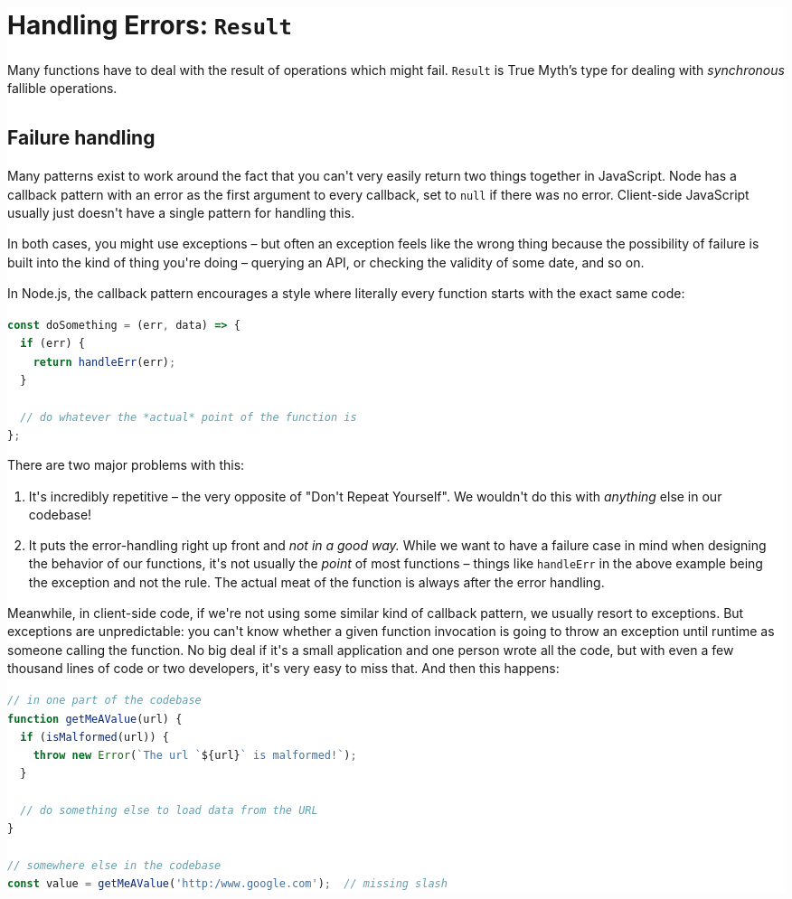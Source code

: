 # Handling Errors: `Result`

Many functions have to deal with the result of operations which might fail. `Result` is True Myth’s type for dealing with *synchronous* fallible operations.

## Failure handling

Many patterns exist to work around the fact that you can't very easily return two things together in JavaScript. Node has a callback pattern with an error as the first argument to every callback, set to `null` if there was no error. Client-side JavaScript usually just doesn't have a single pattern for handling this.

In both cases, you might use exceptions – but often an exception feels like the wrong thing because the possibility of failure is built into the kind of thing you're doing – querying an API, or checking the validity of some date, and so on.

In Node.js, the callback pattern encourages a style where literally every function starts with the exact same code:

```js
const doSomething = (err, data) => {
  if (err) {
    return handleErr(err);
  }

  // do whatever the *actual* point of the function is
};
```

There are two major problems with this:

1.  It's incredibly repetitive – the very opposite of "Don't Repeat Yourself". We wouldn't do this with _anything_ else in our codebase!

2.  It puts the error-handling right up front and _not in a good way._ While we want to have a failure case in mind when designing the behavior of our functions, it's not usually the _point_ of most functions – things like `handleErr` in the above example being the exception and not the rule. The actual meat of the function is always after the error handling.

Meanwhile, in client-side code, if we're not using some similar kind of callback pattern, we usually resort to exceptions. But exceptions are unpredictable: you can't know whether a given function invocation is going to throw an exception until runtime as someone calling the function. No big deal if it's a small application and one person wrote all the code, but with even a few thousand lines of code or two developers, it's very easy to miss that. And then this happens:

```js
// in one part of the codebase
function getMeAValue(url) {
  if (isMalformed(url)) {
    throw new Error(`The url `${url}` is malformed!`);
  }

  // do something else to load data from the URL
}

// somewhere else in the codebase
const value = getMeAValue('http:/www.google.com');  // missing slash
```
